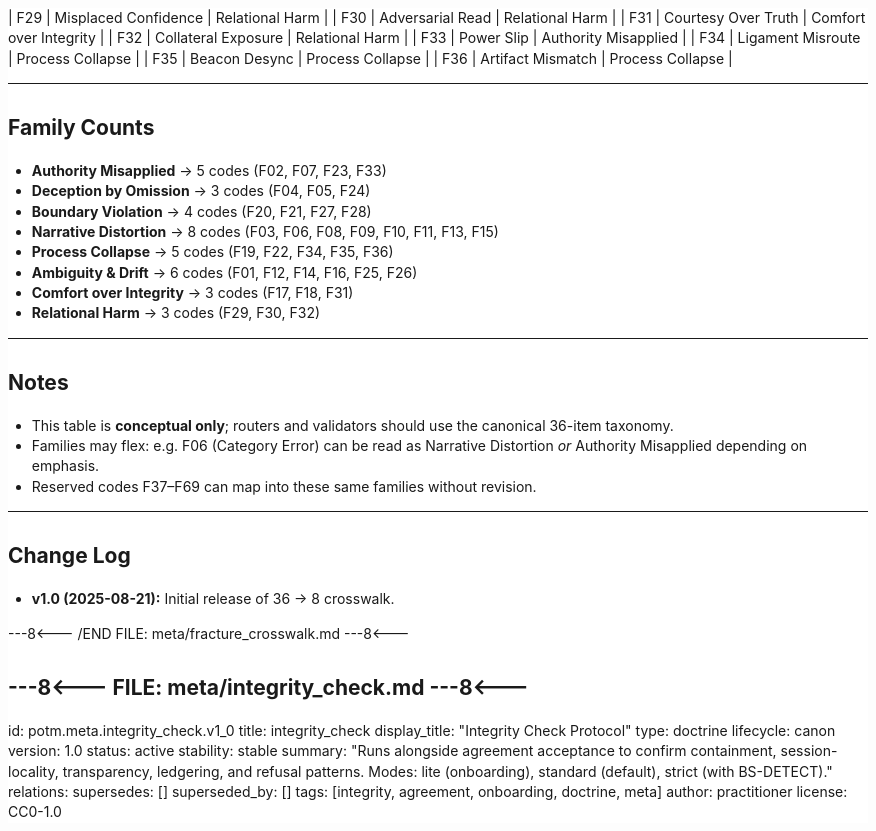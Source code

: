 | F29            | Misplaced Confidence  | Relational Harm            |
| F30            | Adversarial Read      | Relational Harm            |
| F31            | Courtesy Over Truth   | Comfort over Integrity     |
| F32            | Collateral Exposure   | Relational Harm            |
| F33            | Power Slip            | Authority Misapplied       |
| F34            | Ligament Misroute     | Process Collapse           |
| F35            | Beacon Desync         | Process Collapse           |
| F36            | Artifact Mismatch     | Process Collapse           |

---

## Family Counts

- **Authority Misapplied** → 5 codes (F02, F07, F23, F33)
- **Deception by Omission** → 3 codes (F04, F05, F24)
- **Boundary Violation** → 4 codes (F20, F21, F27, F28)
- **Narrative Distortion** → 8 codes (F03, F06, F08, F09, F10, F11, F13, F15)
- **Process Collapse** → 5 codes (F19, F22, F34, F35, F36)
- **Ambiguity & Drift** → 6 codes (F01, F12, F14, F16, F25, F26)
- **Comfort over Integrity** → 3 codes (F17, F18, F31)
- **Relational Harm** → 3 codes (F29, F30, F32)

---

## Notes

- This table is **conceptual only**; routers and validators should use the canonical 36-item taxonomy.
- Families may flex: e.g. F06 (Category Error) can be read as Narrative Distortion *or* Authority Misapplied depending on emphasis.
- Reserved codes F37–F69 can map into these same families without revision.

---

## Change Log
- **v1.0 (2025-08-21):** Initial release of 36 → 8 crosswalk.

---8<--- /END FILE: meta/fracture_crosswalk.md ---8<---

---8<--- FILE: meta/integrity_check.md ---8<---
---
id: potm.meta.integrity_check.v1_0
title: integrity_check
display_title: "Integrity Check Protocol"
type: doctrine
lifecycle: canon
version: 1.0
status: active
stability: stable
summary: "Runs alongside agreement acceptance to confirm containment, session-locality, transparency, ledgering, and refusal patterns. Modes: lite (onboarding), standard (default), strict (with BS-DETECT)."
relations:
  supersedes: []
  superseded_by: []
tags: [integrity, agreement, onboarding, doctrine, meta]
author: practitioner
license: CC0-1.0